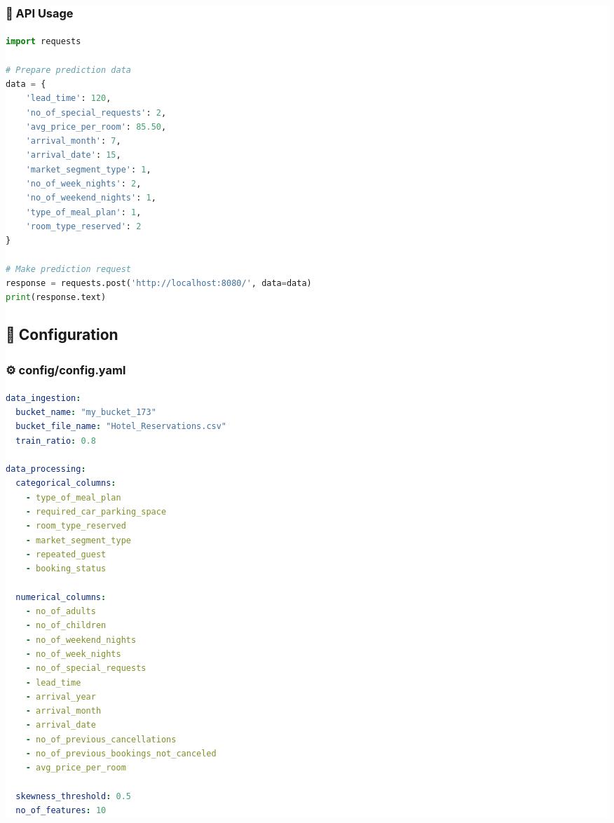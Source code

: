 ### 📝 API Usage

```python
import requests

# Prepare prediction data
data = {
    'lead_time': 120,
    'no_of_special_requests': 2,
    'avg_price_per_room': 85.50,
    'arrival_month': 7,
    'arrival_date': 15,
    'market_segment_type': 1,
    'no_of_week_nights': 2,
    'no_of_weekend_nights': 1,
    'type_of_meal_plan': 1,
    'room_type_reserved': 2
}

# Make prediction request
response = requests.post('http://localhost:8080/', data=data)
print(response.text)
```

## 🔧 Configuration

### ⚙️ config/config.yaml

```yaml
data_ingestion:
  bucket_name: "my_bucket_173"
  bucket_file_name: "Hotel_Reservations.csv"
  train_ratio: 0.8

data_processing:
  categorical_columns:
    - type_of_meal_plan
    - required_car_parking_space
    - room_type_reserved
    - market_segment_type
    - repeated_guest
    - booking_status
  
  numerical_columns:
    - no_of_adults
    - no_of_children
    - no_of_weekend_nights
    - no_of_week_nights
    - no_of_special_requests
    - lead_time
    - arrival_year 
    - arrival_month
    - arrival_date
    - no_of_previous_cancellations
    - no_of_previous_bookings_not_canceled
    - avg_price_per_room

  skewness_threshold: 0.5 
  no_of_features: 10
```
